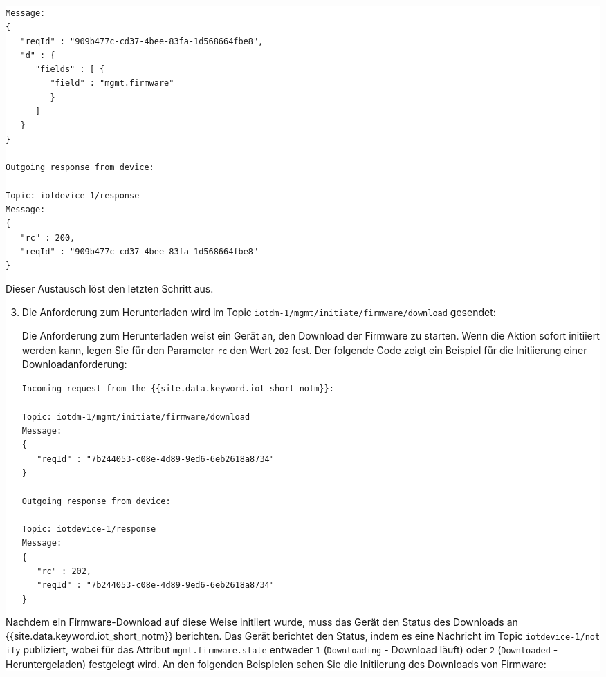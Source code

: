    ```
   Message:
   {
      "reqId" : "909b477c-cd37-4bee-83fa-1d568664fbe8",
      "d" : {
         "fields" : [ {
            "field" : "mgmt.firmware"
            }
         ]
      }
   }

   Outgoing response from device:

   Topic: iotdevice-1/response
   Message:
   {
      "rc" : 200,
      "reqId" : "909b477c-cd37-4bee-83fa-1d568664fbe8"
   }
   ```
Dieser Austausch löst den letzten Schritt aus.  

3. Die Anforderung zum Herunterladen wird im Topic `iotdm-1/mgmt/initiate/firmware/download` gesendet:

   Die Anforderung zum Herunterladen weist ein Gerät an, den Download der Firmware zu starten. Wenn die Aktion sofort initiiert werden kann, legen Sie für den Parameter `rc` den Wert `202` fest. Der folgende Code zeigt ein Beispiel für die Initiierung einer Downloadanforderung:

   ```
   Incoming request from the {{site.data.keyword.iot_short_notm}}:

   Topic: iotdm-1/mgmt/initiate/firmware/download
   Message:
   {
      "reqId" : "7b244053-c08e-4d89-9ed6-6eb2618a8734"
   }

   Outgoing response from device:

   Topic: iotdevice-1/response
   Message:
   {
      "rc" : 202,
      "reqId" : "7b244053-c08e-4d89-9ed6-6eb2618a8734"
   }
   ```

Nachdem ein Firmware-Download auf diese Weise initiiert wurde, muss das Gerät den Status des Downloads an {{site.data.keyword.iot_short_notm}} berichten. Das Gerät berichtet den Status, indem es eine Nachricht im Topic `iotdevice-1/notify` publiziert, wobei für das Attribut `mgmt.firmware.state` entweder `1` (`Downloading` - Download läuft) oder `2` (`Downloaded` - Heruntergeladen) festgelegt wird.
An den folgenden Beispielen sehen Sie die Initiierung des Downloads von Firmware:
